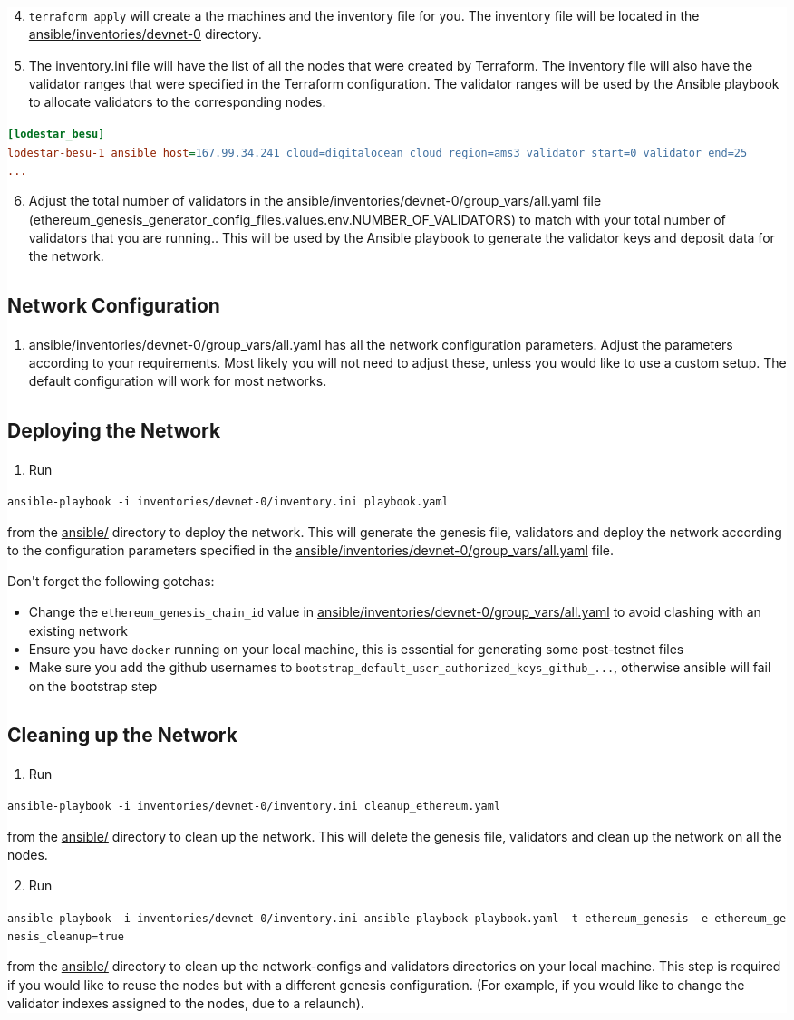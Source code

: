 4. `terraform apply` will create a the machines and the inventory file for you. The inventory file will be located in the [ansible/inventories/devnet-0](ansible/inventories/devnet-0/) directory.

5. The inventory.ini file will have the list of all the nodes that were created by Terraform. The inventory file will also have the validator ranges that were specified in the Terraform configuration. The validator ranges will be used by the Ansible playbook to allocate validators to the corresponding nodes.
```ini
[lodestar_besu]
lodestar-besu-1 ansible_host=167.99.34.241 cloud=digitalocean cloud_region=ams3 validator_start=0 validator_end=25
...
```

6. Adjust the total number of validators in the [ansible/inventories/devnet-0/group_vars/all.yaml](ansible/inventories/devnet-0/group_vars/all.yaml) file (ethereum_genesis_generator_config_files.values.env.NUMBER_OF_VALIDATORS) to match with your total number of validators that you are running.. This will be used by the Ansible playbook to generate the validator keys and deposit data for the network.

## Network Configuration
1. [ansible/inventories/devnet-0/group_vars/all.yaml](ansible/inventories/devnet-0/group_vars/all.yaml) has all the network configuration parameters. Adjust the parameters according to your requirements. Most likely you will not need to adjust these, unless you would like to use a custom setup. The default configuration will work for most networks.

## Deploying the Network
1. Run
```shell
ansible-playbook -i inventories/devnet-0/inventory.ini playbook.yaml
```
from the [ansible/](ansible/) directory to deploy the network. This will generate the genesis file, validators and deploy the network according to the configuration parameters specified in the [ansible/inventories/devnet-0/group_vars/all.yaml](ansible/inventories/devnet-0/group_vars/all.yaml) file.

Don't forget the following gotchas:
- Change the `ethereum_genesis_chain_id` value in [ansible/inventories/devnet-0/group_vars/all.yaml](ansible/inventories/devnet-0/group_vars/all.yaml) to avoid clashing with an existing network
- Ensure you have `docker` running on your local machine, this is essential for generating some post-testnet files
- Make sure you add the github usernames to `bootstrap_default_user_authorized_keys_github_...`, otherwise ansible will fail on the bootstrap step
## Cleaning up the Network
1. Run
```shell
ansible-playbook -i inventories/devnet-0/inventory.ini cleanup_ethereum.yaml
```
from the [ansible/](ansible/) directory to clean up the network. This will delete the genesis file, validators and clean up the network on all the nodes.

2. Run
```shell
ansible-playbook -i inventories/devnet-0/inventory.ini ansible-playbook playbook.yaml -t ethereum_genesis -e ethereum_genesis_cleanup=true
```
from the [ansible/](ansible/) directory to clean up the network-configs and validators directories on your local machine. This step is required if you would like to reuse the nodes but with a different genesis configuration. (For example, if you would like to change the validator indexes assigned to the nodes, due to a relaunch).
